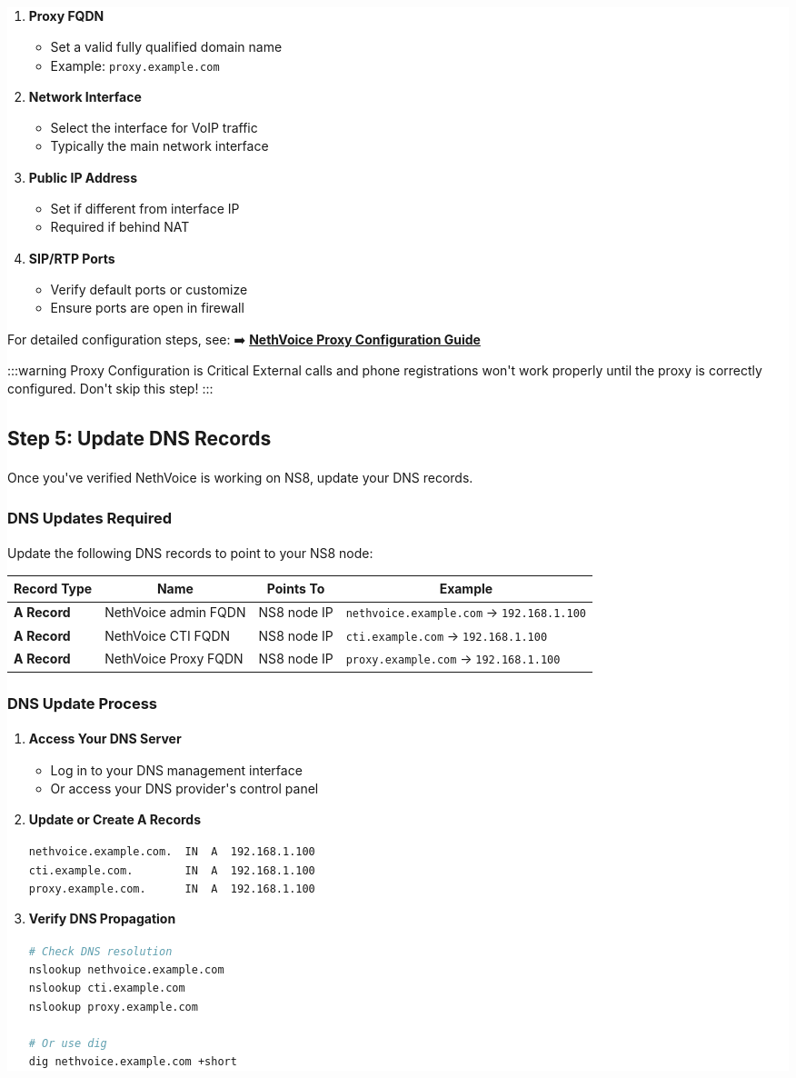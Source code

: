 1. **Proxy FQDN**
   - Set a valid fully qualified domain name
   - Example: `proxy.example.com`

2. **Network Interface**
   - Select the interface for VoIP traffic
   - Typically the main network interface

3. **Public IP Address**
   - Set if different from interface IP
   - Required if behind NAT

4. **SIP/RTP Ports**
   - Verify default ports or customize
   - Ensure ports are open in firewall

For detailed configuration steps, see:
➡️ **[NethVoice Proxy Configuration Guide](/docs/administrator-manual/install/nethvoice_proxy)**

:::warning Proxy Configuration is Critical
External calls and phone registrations won't work properly until the proxy is correctly configured. Don't skip this step!
:::

## Step 5: Update DNS Records

Once you've verified NethVoice is working on NS8, update your DNS records.

### DNS Updates Required

Update the following DNS records to point to your NS8 node:

| Record Type | Name | Points To | Example |
|-------------|------|-----------|---------|
| **A Record** | NethVoice admin FQDN | NS8 node IP | `nethvoice.example.com` → `192.168.1.100` |
| **A Record** | NethVoice CTI FQDN | NS8 node IP | `cti.example.com` → `192.168.1.100` |
| **A Record** | NethVoice Proxy FQDN | NS8 node IP | `proxy.example.com` → `192.168.1.100` |

### DNS Update Process

1. **Access Your DNS Server**
   - Log in to your DNS management interface
   - Or access your DNS provider's control panel

2. **Update or Create A Records**
   ```
   nethvoice.example.com.  IN  A  192.168.1.100
   cti.example.com.        IN  A  192.168.1.100
   proxy.example.com.      IN  A  192.168.1.100
   ```

3. **Verify DNS Propagation**
   ```bash
   # Check DNS resolution
   nslookup nethvoice.example.com
   nslookup cti.example.com
   nslookup proxy.example.com
   
   # Or use dig
   dig nethvoice.example.com +short
   ```
